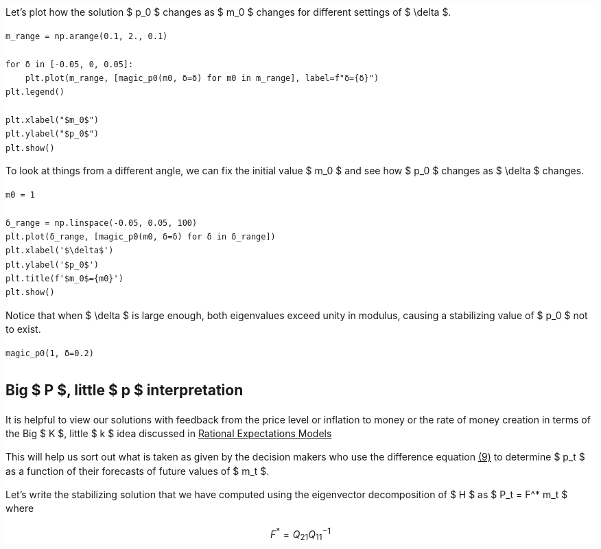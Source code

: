 Let’s plot how the solution $ p_0 $ changes as $ m_0 $
changes for different settings of $ \delta $.

```python3 hide-output=false
m_range = np.arange(0.1, 2., 0.1)

for δ in [-0.05, 0, 0.05]:
    plt.plot(m_range, [magic_p0(m0, δ=δ) for m0 in m_range], label=f"δ={δ}")
plt.legend()

plt.xlabel("$m_0$")
plt.ylabel("$p_0$")
plt.show()
```

To look at things from a different angle, we can fix the initial value $ m_0 $ and
see how $ p_0 $ changes as $ \delta $ changes.

```python3 hide-output=false
m0 = 1

δ_range = np.linspace(-0.05, 0.05, 100)
plt.plot(δ_range, [magic_p0(m0, δ=δ) for δ in δ_range])
plt.xlabel('$\delta$')
plt.ylabel('$p_0$')
plt.title(f'$m_0$={m0}')
plt.show()
```

Notice that when $ \delta $ is large enough, both eigenvalues exceed
unity in modulus, causing a stabilizing value of $ p_0 $ not to
exist.

```python3 hide-output=false
magic_p0(1, δ=0.2)
```

## Big $ P $, little $ p $ interpretation

It is helpful to view our solutions with feedback from the price level or inflation to money or the rate of money
creation in terms of the Big $ K $, little $ k $ idea discussed in [Rational Expectations Models](https://python-programming.quantecon.org/rational_expectations.html)

This will help us sort out what is taken as given by the decision makers who use the
difference equation [(9)](#equation-equation-2) to determine $ p_t $ as a function of their forecasts of future values of
$ m_t $.

Let’s write the stabilizing solution that we have computed using the eigenvector decomposition of $ H $ as
$ P_t = F^* m_t $ where

$$
F^* = Q_{21} Q_{11}^{-1}
$$
